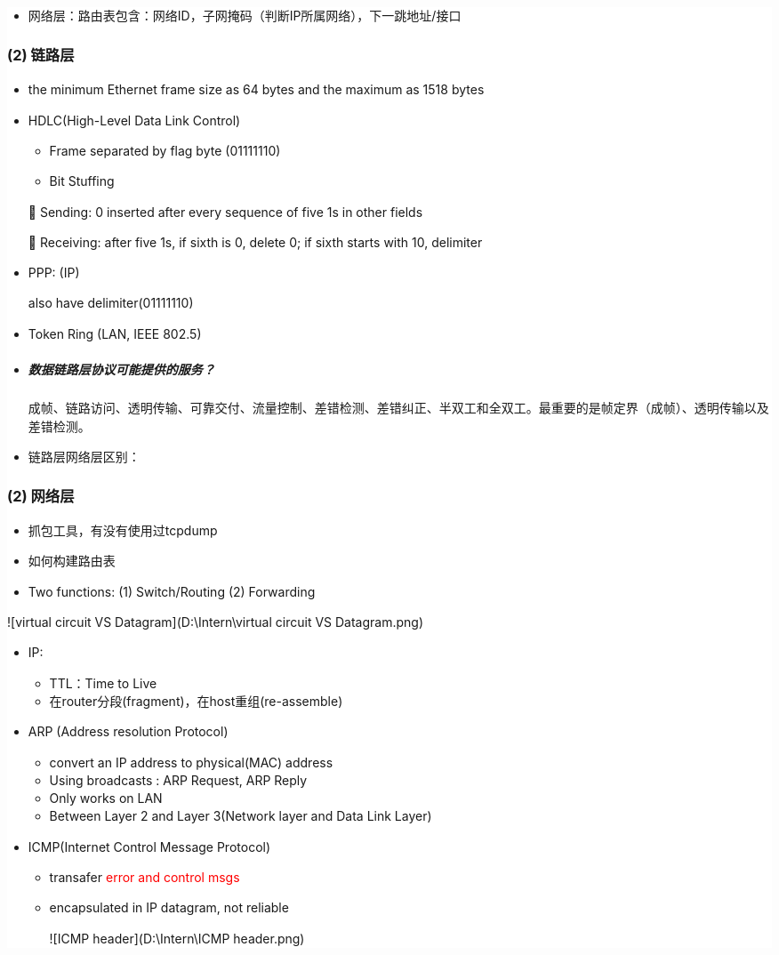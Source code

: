 - 网络层：路由表包含：网络ID，子网掩码（判断IP所属网络），下一跳地址/接口

### (2) 链路层

- the minimum Ethernet frame size as 64 bytes and the maximum as 1518 bytes 

- HDLC(High-Level Data Link Control)

  - Frame separated by flag byte (01111110)

  -  Bit Stuffing 

     Sending: 0 inserted after every sequence of five 1s in other fields 

     Receiving: after five 1s, if sixth is 0, delete 0; if sixth starts with 10, delimiter

- PPP: (IP)

  also have delimiter(01111110)

- Token Ring (LAN,  IEEE 802.5)

- ##### 数据链路层协议可能提供的服务？

  成帧、链路访问、透明传输、可靠交付、流量控制、差错检测、差错纠正、半双工和全双工。最重要的是帧定界（成帧）、透明传输以及差错检测。

- 链路层网络层区别：

  


### (2) 网络层

- 抓包工具，有没有使用过tcpdump 

- 如何构建路由表

  

- Two functions: (1) Switch/Routing (2) Forwarding

![virtual circuit VS Datagram](D:\Intern\virtual circuit VS Datagram.png)

- IP:

  - TTL：Time to Live
  - 在router分段(fragment)，在host重组(re-assemble)

- ARP (Address resolution Protocol)

  - convert an IP address to physical(MAC) address
  - Using broadcasts : ARP Request, ARP Reply
  - Only works on LAN
  - Between Layer 2 and Layer 3(Network layer and Data Link Layer)

- ICMP(Internet Control Message Protocol)

  - transafer <font color="red">error and control msgs</font>

  - encapsulated in IP datagram, not reliable

    ![ICMP header](D:\Intern\ICMP header.png)

